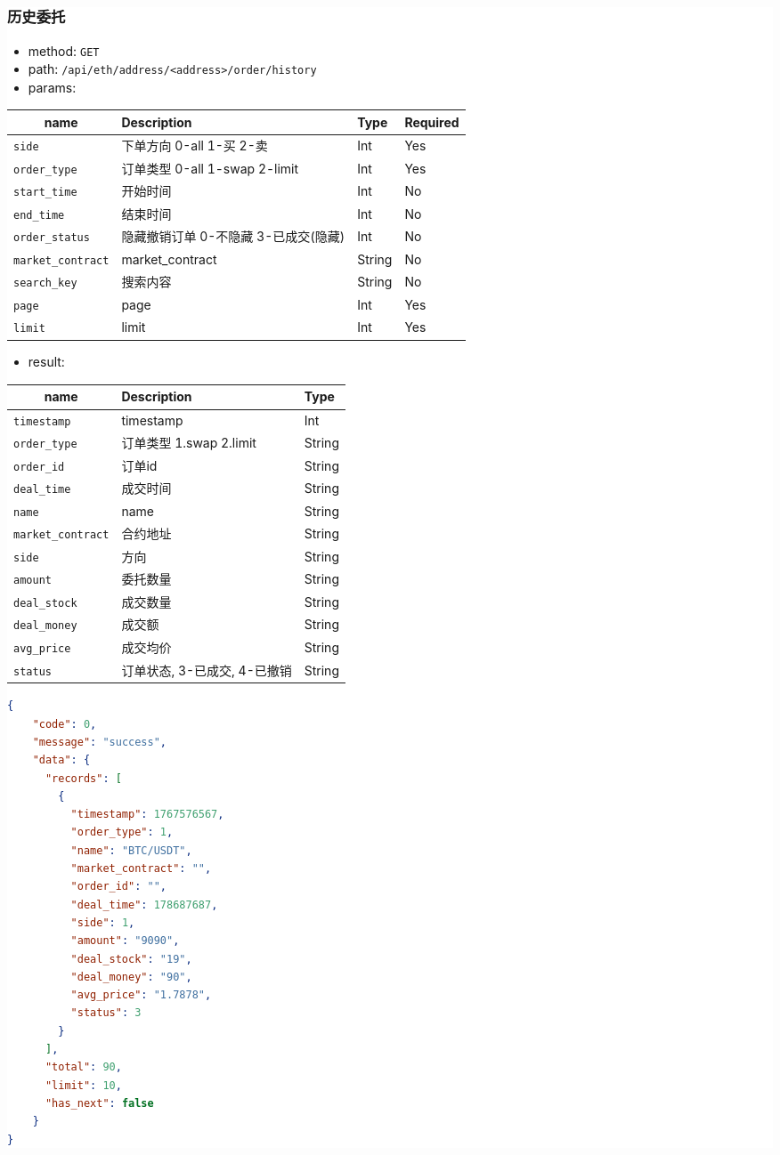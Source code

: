 ### 历史委托

* method: `GET`
* path: `/api/eth/address/<address>/order/history`
* params:

name|Description|Type|Required
---|:---|:---|:---
`side` | 下单方向 0-all 1-买 2-卖 | Int | Yes
`order_type` | 订单类型 0-all 1-swap 2-limit | Int | Yes
`start_time` | 开始时间 | Int | No
`end_time` | 结束时间 | Int | No
`order_status` | 隐藏撤销订单 0-不隐藏 3-已成交(隐藏)| Int | No
`market_contract` | market_contract | String | No
`search_key` | 搜索内容 | String | No
`page` | page | Int | Yes
`limit` | limit | Int | Yes

* result:

name|Description|Type
---|:---|:---
`timestamp` | timestamp | Int
`order_type` | 订单类型 1.swap 2.limit | String
`order_id` | 订单id | String
`deal_time` | 成交时间 | String
`name` | name | String
`market_contract` | 合约地址 | String
`side` | 方向 | String
`amount` | 委托数量 | String
`deal_stock` | 成交数量 | String
`deal_money` | 成交额 | String
`avg_price` | 成交均价 | String
`status` | 订单状态, 3-已成交, 4-已撤销  | String


```json
{
    "code": 0,
    "message": "success",
    "data": {
      "records": [
        {
          "timestamp": 1767576567, 
          "order_type": 1, 
          "name": "BTC/USDT",
          "market_contract": "",
          "order_id": "",
          "deal_time": 178687687, 
          "side": 1, 
          "amount": "9090", 
          "deal_stock": "19", 
          "deal_money": "90", 
          "avg_price": "1.7878", 
          "status": 3
        }
      ],
      "total": 90,
      "limit": 10,
      "has_next": false
    }
}
```
